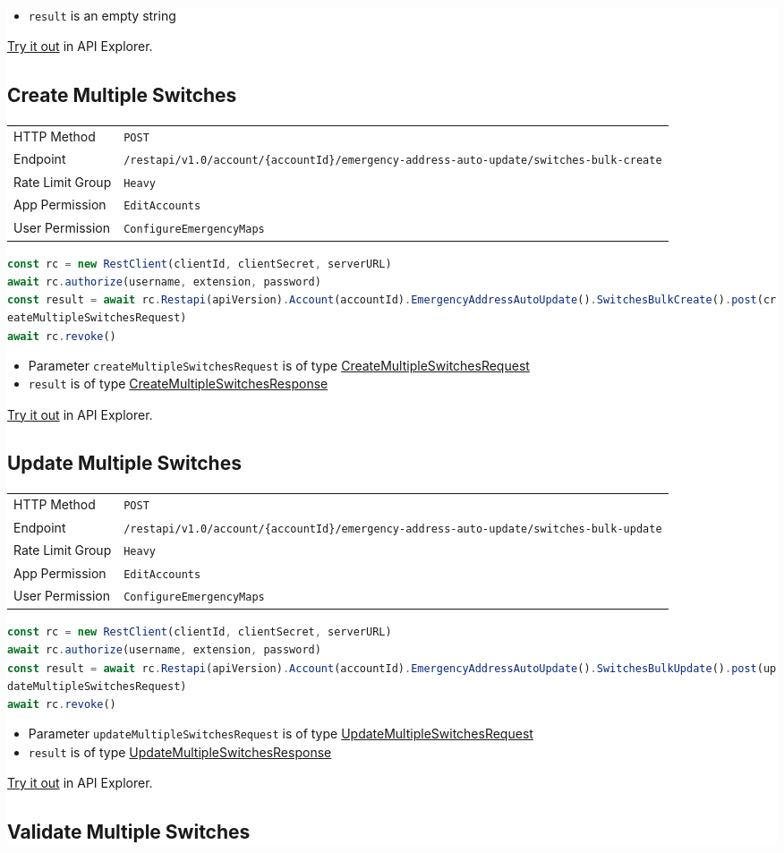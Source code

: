 - `result` is an empty string

[Try it out](https://developer.ringcentral.com/api-reference#Automatic-Location-Updates-deleteSwitch) in API Explorer.


## Create Multiple Switches

<table><tr><td>HTTP Method</td><td><code>POST</code></td></tr><tr><td>Endpoint</td><td><code>/restapi/v1.0/account/{accountId}/emergency-address-auto-update/switches-bulk-create</code></td></tr><tr><td>Rate Limit Group</td><td><code>Heavy</code></td></tr><tr><td>App Permission</td><td><code>EditAccounts</code></td></tr><tr><td>User Permission</td><td><code>ConfigureEmergencyMaps</code></td></tr></table>

```ts
const rc = new RestClient(clientId, clientSecret, serverURL)
await rc.authorize(username, extension, password)
const result = await rc.Restapi(apiVersion).Account(accountId).EmergencyAddressAutoUpdate().SwitchesBulkCreate().post(createMultipleSwitchesRequest)
await rc.revoke()
```
- Parameter `createMultipleSwitchesRequest` is of type [CreateMultipleSwitchesRequest](./src/definitions/CreateMultipleSwitchesRequest.ts)
- `result` is of type [CreateMultipleSwitchesResponse](./src/definitions/CreateMultipleSwitchesResponse.ts)

[Try it out](https://developer.ringcentral.com/api-reference#Automatic-Location-Updates-createMultipleSwitches) in API Explorer.


## Update Multiple Switches

<table><tr><td>HTTP Method</td><td><code>POST</code></td></tr><tr><td>Endpoint</td><td><code>/restapi/v1.0/account/{accountId}/emergency-address-auto-update/switches-bulk-update</code></td></tr><tr><td>Rate Limit Group</td><td><code>Heavy</code></td></tr><tr><td>App Permission</td><td><code>EditAccounts</code></td></tr><tr><td>User Permission</td><td><code>ConfigureEmergencyMaps</code></td></tr></table>

```ts
const rc = new RestClient(clientId, clientSecret, serverURL)
await rc.authorize(username, extension, password)
const result = await rc.Restapi(apiVersion).Account(accountId).EmergencyAddressAutoUpdate().SwitchesBulkUpdate().post(updateMultipleSwitchesRequest)
await rc.revoke()
```
- Parameter `updateMultipleSwitchesRequest` is of type [UpdateMultipleSwitchesRequest](./src/definitions/UpdateMultipleSwitchesRequest.ts)
- `result` is of type [UpdateMultipleSwitchesResponse](./src/definitions/UpdateMultipleSwitchesResponse.ts)

[Try it out](https://developer.ringcentral.com/api-reference#Automatic-Location-Updates-updateMultipleSwitches) in API Explorer.


## Validate Multiple Switches
